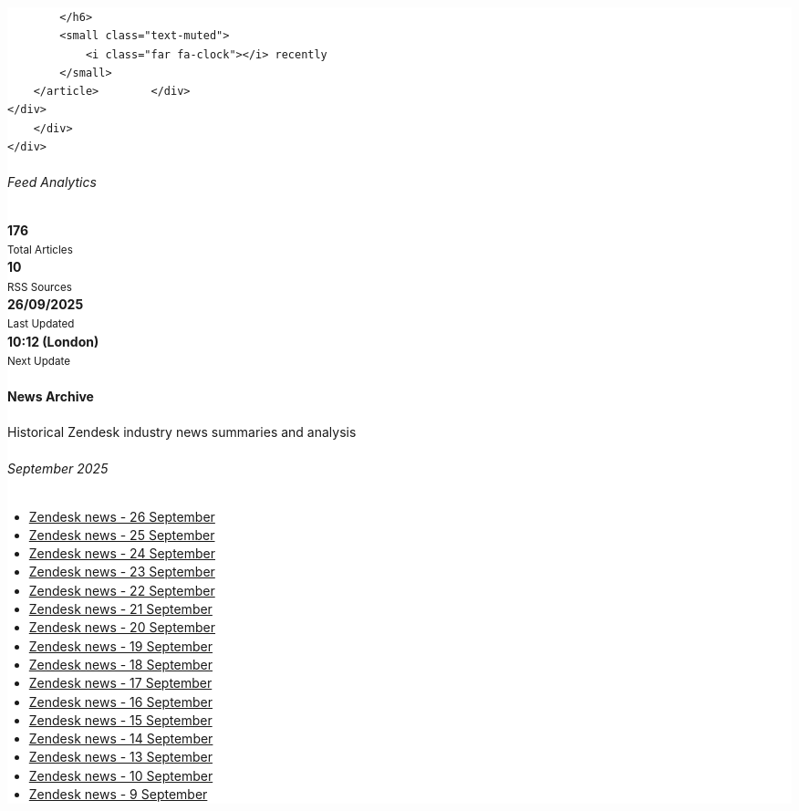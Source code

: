             </h6>
            <small class="text-muted">
                <i class="far fa-clock"></i> recently
            </small>
        </article>        </div>
    </div>
        </div>
    </div>
</div>


<div class="row mt-5">
    <div class="col-lg-12">
        <div class="alert alert-info">
            <h6><i class="fas fa-chart-line"></i> Feed Analytics</h6>
            <div class="row text-center">
                <div class="col-md-3">
                    <strong>176</strong><br>
                    <small class="text-muted">Total Articles</small>
                </div>
                <div class="col-md-3">
                    <strong>10</strong><br>
                    <small class="text-muted">RSS Sources</small>
                </div>
                <div class="col-md-3">
                    <strong>26/09/2025</strong><br>
                    <small class="text-muted">Last Updated</small>
                </div>
                <div class="col-md-3">
                    <strong>10:12 (London)</strong><br>
                    <small class="text-muted">Next Update</small>
                </div>
            </div>
        </div>
    </div>
</div>


<div class="news-archive mt-5">
    <div class="card">
        <div class="card-header">
            <h4><i class="fas fa-archive text-muted"></i> News Archive</h4>
            <p class="mb-0 text-muted">Historical Zendesk industry news summaries and analysis</p>
        </div>
        <div class="card-body">
            <div class="row">
                <div class="col-md-6">
                    <h6 class="text-primary">September 2025</h6>
                    <ul class="list-unstyled archive-links">
                        <li><a href="/news-2025-09-26/" class="text-dark">Zendesk news - 26 September</a></li>
                        <li><a href="/news-2025-09-25/" class="text-dark">Zendesk news - 25 September</a></li>
                        <li><a href="/news-2025-09-24/" class="text-dark">Zendesk news - 24 September</a></li>
                        <li><a href="/news-2025-09-23/" class="text-dark">Zendesk news - 23 September</a></li>
                        <li><a href="/news-2025-09-22/" class="text-dark">Zendesk news - 22 September</a></li>
                        <li><a href="/news-2025-09-21/" class="text-dark">Zendesk news - 21 September</a></li>
                        <li><a href="/news-2025-09-20/" class="text-dark">Zendesk news - 20 September</a></li>
                        <li><a href="/news-2025-09-19/" class="text-dark">Zendesk news - 19 September</a></li>
                        <li><a href="/news-2025-09-18/" class="text-dark">Zendesk news - 18 September</a></li>
                        <li><a href="/news-2025-09-17/" class="text-dark">Zendesk news - 17 September</a></li>
                        <li><a href="/news-2025-09-16/" class="text-dark">Zendesk news - 16 September</a></li>
                        <li><a href="/news-2025-09-15/" class="text-dark">Zendesk news - 15 September</a></li>
                        <li><a href="/news-2025-09-14/" class="text-dark">Zendesk news - 14 September</a></li>
                        <li><a href="/news-2025-09-13/" class="text-dark">Zendesk news - 13 September</a></li>
                        <li><a href="/news-2025-09-10/" class="text-dark">Zendesk news - 10 September</a></li>
                        <li><a href="/news-2025-09-09/" class="text-dark">Zendesk news - 9 September</a></li>